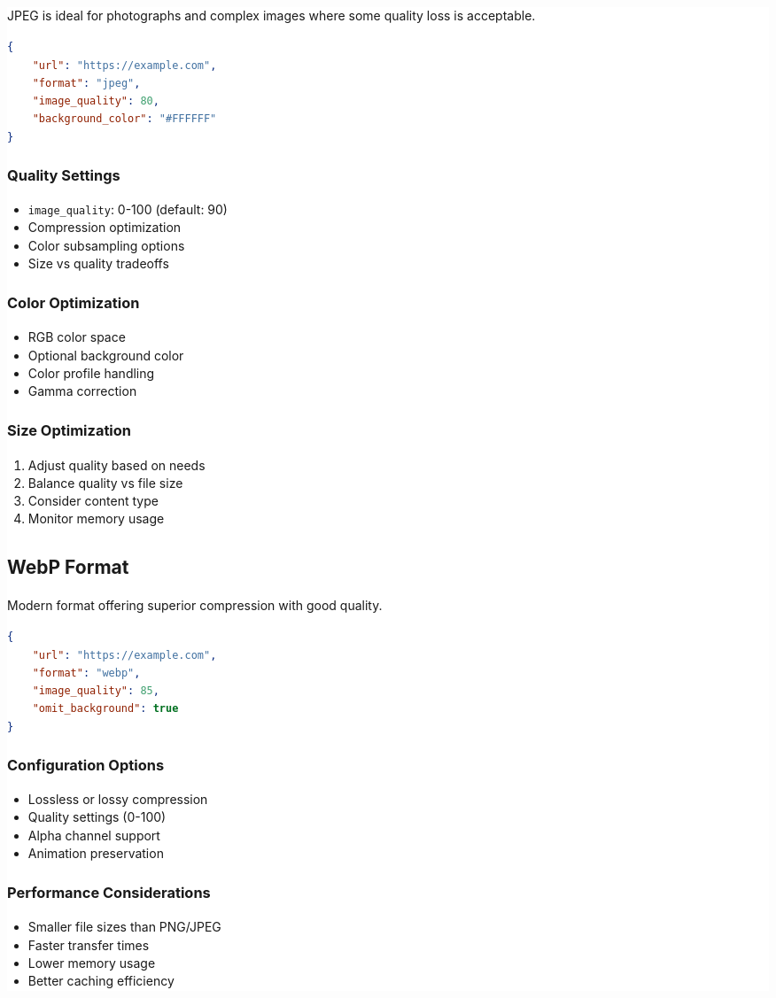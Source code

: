 JPEG is ideal for photographs and complex images where some quality loss is acceptable.

```json
{
    "url": "https://example.com",
    "format": "jpeg",
    "image_quality": 80,
    "background_color": "#FFFFFF"
}
```

### Quality Settings
- `image_quality`: 0-100 (default: 90)
- Compression optimization
- Color subsampling options
- Size vs quality tradeoffs

### Color Optimization
- RGB color space
- Optional background color
- Color profile handling
- Gamma correction

### Size Optimization
1. Adjust quality based on needs
2. Balance quality vs file size
3. Consider content type
4. Monitor memory usage

## WebP Format

Modern format offering superior compression with good quality.

```json
{
    "url": "https://example.com",
    "format": "webp",
    "image_quality": 85,
    "omit_background": true
}
```

### Configuration Options
- Lossless or lossy compression
- Quality settings (0-100)
- Alpha channel support
- Animation preservation

### Performance Considerations
- Smaller file sizes than PNG/JPEG
- Faster transfer times
- Lower memory usage
- Better caching efficiency

